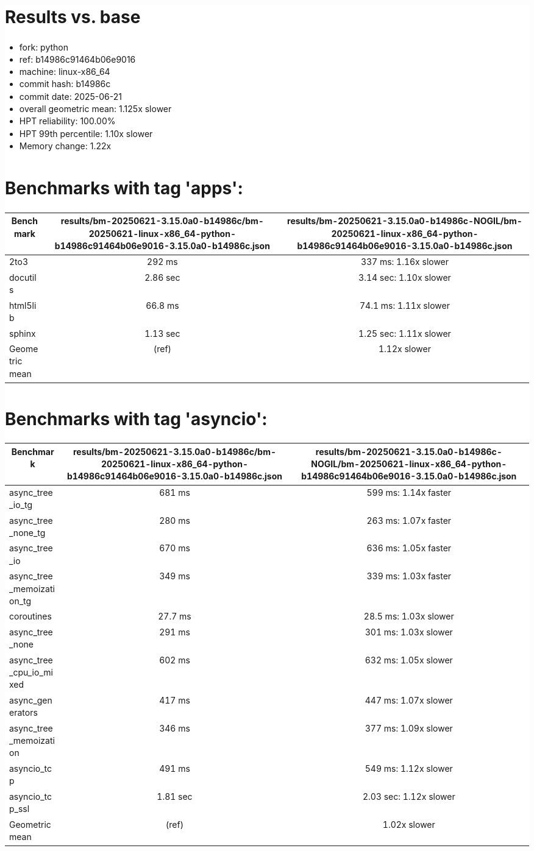 # Results vs. base

- fork: python
- ref: b14986c91464b06e9016
- machine: linux-x86_64
- commit hash: b14986c
- commit date: 2025-06-21
- overall geometric mean: 1.125x slower
- HPT reliability: 100.00%
- HPT 99th percentile: 1.10x slower
- Memory change: 1.22x

Benchmarks with tag 'apps':
===========================

| Benchmark      | results/bm-20250621-3.15.0a0-b14986c/bm-20250621-linux-x86_64-python-b14986c91464b06e9016-3.15.0a0-b14986c.json | results/bm-20250621-3.15.0a0-b14986c-NOGIL/bm-20250621-linux-x86_64-python-b14986c91464b06e9016-3.15.0a0-b14986c.json |
|----------------|:---------------------------------------------------------------------------------------------------------------:|:---------------------------------------------------------------------------------------------------------------------:|
| 2to3           | 292 ms                                                                                                          | 337 ms: 1.16x slower                                                                                                  |
| docutils       | 2.86 sec                                                                                                        | 3.14 sec: 1.10x slower                                                                                                |
| html5lib       | 66.8 ms                                                                                                         | 74.1 ms: 1.11x slower                                                                                                 |
| sphinx         | 1.13 sec                                                                                                        | 1.25 sec: 1.11x slower                                                                                                |
| Geometric mean | (ref)                                                                                                           | 1.12x slower                                                                                                          |

Benchmarks with tag 'asyncio':
==============================

| Benchmark                 | results/bm-20250621-3.15.0a0-b14986c/bm-20250621-linux-x86_64-python-b14986c91464b06e9016-3.15.0a0-b14986c.json | results/bm-20250621-3.15.0a0-b14986c-NOGIL/bm-20250621-linux-x86_64-python-b14986c91464b06e9016-3.15.0a0-b14986c.json |
|---------------------------|:---------------------------------------------------------------------------------------------------------------:|:---------------------------------------------------------------------------------------------------------------------:|
| async_tree_io_tg          | 681 ms                                                                                                          | 599 ms: 1.14x faster                                                                                                  |
| async_tree_none_tg        | 280 ms                                                                                                          | 263 ms: 1.07x faster                                                                                                  |
| async_tree_io             | 670 ms                                                                                                          | 636 ms: 1.05x faster                                                                                                  |
| async_tree_memoization_tg | 349 ms                                                                                                          | 339 ms: 1.03x faster                                                                                                  |
| coroutines                | 27.7 ms                                                                                                         | 28.5 ms: 1.03x slower                                                                                                 |
| async_tree_none           | 291 ms                                                                                                          | 301 ms: 1.03x slower                                                                                                  |
| async_tree_cpu_io_mixed   | 602 ms                                                                                                          | 632 ms: 1.05x slower                                                                                                  |
| async_generators          | 417 ms                                                                                                          | 447 ms: 1.07x slower                                                                                                  |
| async_tree_memoization    | 346 ms                                                                                                          | 377 ms: 1.09x slower                                                                                                  |
| asyncio_tcp               | 491 ms                                                                                                          | 549 ms: 1.12x slower                                                                                                  |
| asyncio_tcp_ssl           | 1.81 sec                                                                                                        | 2.03 sec: 1.12x slower                                                                                                |
| Geometric mean            | (ref)                                                                                                           | 1.02x slower                                                                                                          |
